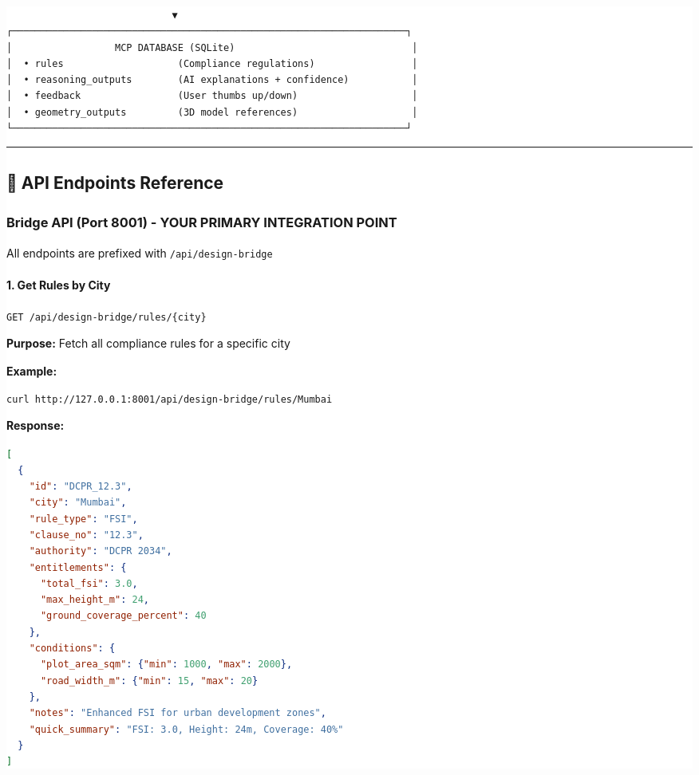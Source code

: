```
                             ▼
┌─────────────────────────────────────────────────────────────────────┐
│                  MCP DATABASE (SQLite)                               │
│  • rules                    (Compliance regulations)                 │
│  • reasoning_outputs        (AI explanations + confidence)           │
│  • feedback                 (User thumbs up/down)                    │
│  • geometry_outputs         (3D model references)                    │
└─────────────────────────────────────────────────────────────────────┘
```

---

## 🔌 API Endpoints Reference

### Bridge API (Port 8001) - **YOUR PRIMARY INTEGRATION POINT**

All endpoints are prefixed with `/api/design-bridge`

#### 1. Get Rules by City
```http
GET /api/design-bridge/rules/{city}
```

**Purpose:** Fetch all compliance rules for a specific city

**Example:**
```bash
curl http://127.0.0.1:8001/api/design-bridge/rules/Mumbai
```

**Response:**
```json
[
  {
    "id": "DCPR_12.3",
    "city": "Mumbai",
    "rule_type": "FSI",
    "clause_no": "12.3",
    "authority": "DCPR 2034",
    "entitlements": {
      "total_fsi": 3.0,
      "max_height_m": 24,
      "ground_coverage_percent": 40
    },
    "conditions": {
      "plot_area_sqm": {"min": 1000, "max": 2000},
      "road_width_m": {"min": 15, "max": 20}
    },
    "notes": "Enhanced FSI for urban development zones",
    "quick_summary": "FSI: 3.0, Height: 24m, Coverage: 40%"
  }
]
```
